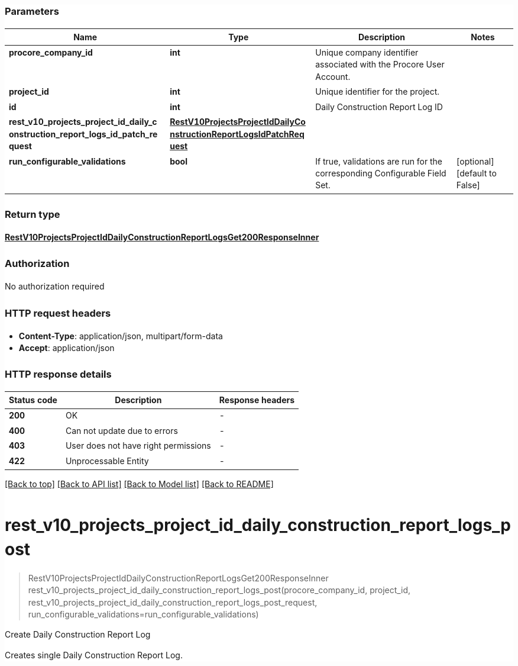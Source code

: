 

### Parameters


Name | Type | Description  | Notes
------------- | ------------- | ------------- | -------------
 **procore_company_id** | **int**| Unique company identifier associated with the Procore User Account. | 
 **project_id** | **int**| Unique identifier for the project. | 
 **id** | **int**| Daily Construction Report Log ID | 
 **rest_v10_projects_project_id_daily_construction_report_logs_id_patch_request** | [**RestV10ProjectsProjectIdDailyConstructionReportLogsIdPatchRequest**](RestV10ProjectsProjectIdDailyConstructionReportLogsIdPatchRequest.md)|  | 
 **run_configurable_validations** | **bool**| If true, validations are run for the corresponding Configurable Field Set. | [optional] [default to False]

### Return type

[**RestV10ProjectsProjectIdDailyConstructionReportLogsGet200ResponseInner**](RestV10ProjectsProjectIdDailyConstructionReportLogsGet200ResponseInner.md)

### Authorization

No authorization required

### HTTP request headers

 - **Content-Type**: application/json, multipart/form-data
 - **Accept**: application/json

### HTTP response details

| Status code | Description | Response headers |
|-------------|-------------|------------------|
**200** | OK |  -  |
**400** | Can not update due to errors |  -  |
**403** | User does not have right permissions |  -  |
**422** | Unprocessable Entity |  -  |

[[Back to top]](#) [[Back to API list]](../README.md#documentation-for-api-endpoints) [[Back to Model list]](../README.md#documentation-for-models) [[Back to README]](../README.md)

# **rest_v10_projects_project_id_daily_construction_report_logs_post**
> RestV10ProjectsProjectIdDailyConstructionReportLogsGet200ResponseInner rest_v10_projects_project_id_daily_construction_report_logs_post(procore_company_id, project_id, rest_v10_projects_project_id_daily_construction_report_logs_post_request, run_configurable_validations=run_configurable_validations)

Create Daily Construction Report Log

Creates single Daily Construction Report Log.
